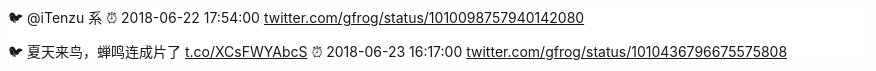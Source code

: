 🐦 @iTenzu 系
⏰ 2018-06-22 17:54:00
[twitter.com/gfrog/status/1010098757940142080](http://twitter.com/gfrog/status/1010098757940142080)

🐦 夏天来鸟，蝉鸣连成片了 [t.co/XCsFWYAbcS](https://www.instagram.com/p/BkXDBf6FlVc/?utm_source=ig_twitter_share&igshid=196lys73smnv1)
⏰ 2018-06-23 16:17:00
[twitter.com/gfrog/status/1010436796675575808](http://twitter.com/gfrog/status/1010436796675575808)
